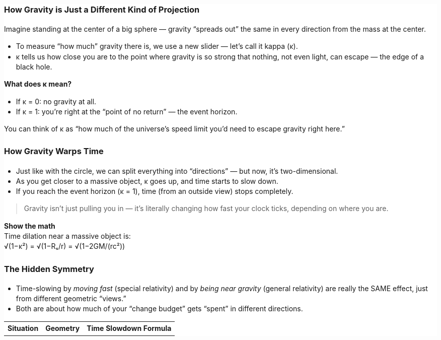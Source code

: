   <div class="max-w-3xl mx-auto mb-8">
    <h3 class="section-title text-2xl mb-2">How Gravity is Just a Different Kind of Projection</h3>
    <p class="narrative-text">
      Imagine standing at the center of a big sphere — gravity “spreads out” the same in every direction from the mass at the center.
    </p>
    <ul class="narrative-text list-disc list-inside">
      <li>To measure “how much” gravity there is, we use a new slider — let’s call it <span class="highlight">kappa (κ)</span>.</li>
      <li>κ tells us how close you are to the point where gravity is so strong that nothing, not even light, can escape — the edge of a black hole.</li>
    </ul>
    <p class="narrative-text">
      <strong>What does κ mean?</strong>
    </p>
    <ul class="narrative-text list-disc list-inside">
      <li>If κ = 0: no gravity at all.</li>
      <li>If κ = 1: you’re right at the “point of no return” — the event horizon.</li>
    </ul>
    <p class="narrative-text">
      You can think of κ as “how much of the universe’s speed limit you’d need to escape gravity right here.”
    </p>
  </div>

  <div class="max-w-3xl mx-auto mb-8">
    <h3 class="section-title text-2xl mb-2">How Gravity Warps Time</h3>
    <ul class="narrative-text list-disc list-inside">
      <li>Just like with the circle, we can split everything into “directions” — but now, it’s two-dimensional.</li>
      <li>As you get closer to a massive object, κ goes up, and time starts to slow down.</li>
      <li>If you reach the event horizon (κ = 1), time (from an outside view) stops completely.</li>
    </ul>
    <blockquote class="narrative-text border-l-4 border-cyan-400 pl-4 italic mb-4">
      Gravity isn’t just pulling you in — it’s literally changing how fast your clock ticks, depending on where you are.
    </blockquote>
    <div class="spoiler">
      <strong>Show the math</strong><br>
      Time dilation near a massive object is:<br>
      <span class="equation-box">
        √(1−κ²) = √(1−Rₛ/r) = √(1−2GM/(rc²))
      </span>
    </div>
  </div>

  <div class="max-w-3xl mx-auto mb-8">
    <h3 class="section-title text-2xl mb-2">The Hidden Symmetry</h3>
    <ul class="narrative-text list-disc list-inside">
      <li>Time-slowing by <em>moving fast</em> (special relativity) and by <em>being near gravity</em> (general relativity) are really the SAME effect, just from different geometric “views.”</li>
      <li>Both are about how much of your “change budget” gets “spent” in different directions.</li>
    </ul>
    <div class="overflow-x-auto mt-6 mb-6">
      <table>
        <thead>
          <tr>
            <th>Situation</th>
            <th>Geometry</th>
            <th>Time Slowdown Formula</th>
          </tr>
        </thead>
        <tbody>
          <tr>